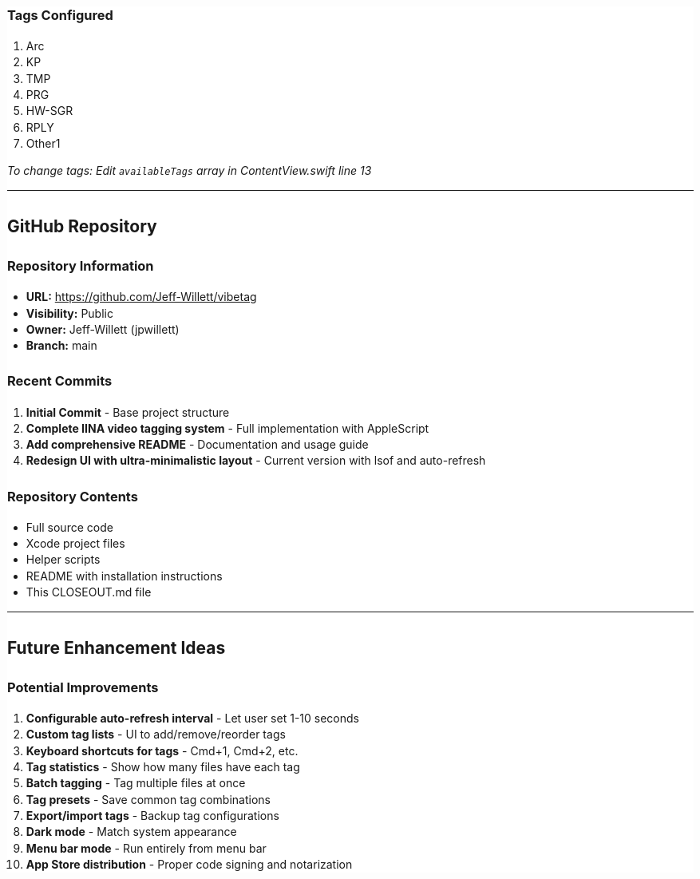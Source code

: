 ### Tags Configured
1. Arc
2. KP
3. TMP
4. PRG
5. HW-SGR
6. RPLY
7. Other1

*To change tags: Edit `availableTags` array in ContentView.swift line 13*

---

## GitHub Repository

### Repository Information
- **URL:** https://github.com/Jeff-Willett/vibetag
- **Visibility:** Public
- **Owner:** Jeff-Willett (jpwillett)
- **Branch:** main

### Recent Commits
1. **Initial Commit** - Base project structure
2. **Complete IINA video tagging system** - Full implementation with AppleScript
3. **Add comprehensive README** - Documentation and usage guide
4. **Redesign UI with ultra-minimalistic layout** - Current version with lsof and auto-refresh

### Repository Contents
- Full source code
- Xcode project files
- Helper scripts
- README with installation instructions
- This CLOSEOUT.md file

---

## Future Enhancement Ideas

### Potential Improvements
1. **Configurable auto-refresh interval** - Let user set 1-10 seconds
2. **Custom tag lists** - UI to add/remove/reorder tags
3. **Keyboard shortcuts for tags** - Cmd+1, Cmd+2, etc.
4. **Tag statistics** - Show how many files have each tag
5. **Batch tagging** - Tag multiple files at once
6. **Tag presets** - Save common tag combinations
7. **Export/import tags** - Backup tag configurations
8. **Dark mode** - Match system appearance
9. **Menu bar mode** - Run entirely from menu bar
10. **App Store distribution** - Proper code signing and notarization
